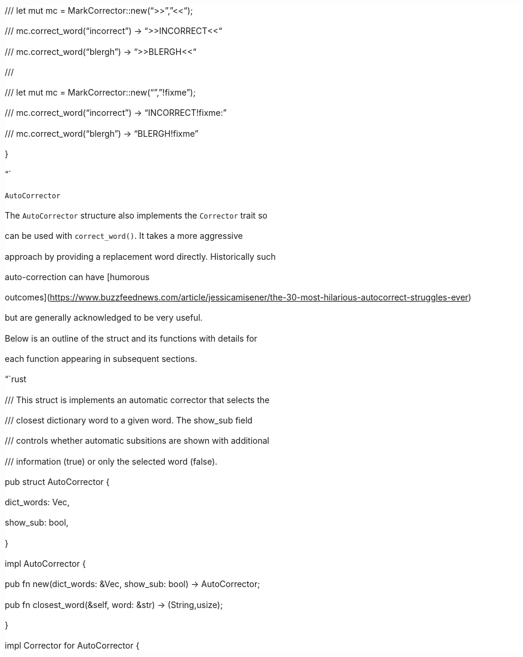 /// let mut mc = MarkCorrector::new(“>>”,”<<“);

/// mc.correct_word(“incorrect”) -> “>>INCORRECT<<“

/// mc.correct_word(“blergh”) -> “>>BLERGH<<“

///

/// let mut mc = MarkCorrector::new(“”,”!fixme”);

/// mc.correct_word(“incorrect”) -> “INCORRECT!fixme:”

/// mc.correct_word(“blergh”) -> “BLERGH!fixme”

}

“`

`AutoCorrector`

The `AutoCorrector` structure also implements the `Corrector` trait so

can be used with `correct_word()`. It takes a more aggressive

approach by providing a replacement word directly. Historically such

auto-correction can have [humorous

outcomes](https://www.buzzfeednews.com/article/jessicamisener/the-30-most-hilarious-autocorrect-struggles-ever)

but are generally acknowledged to be very useful.

Below is an outline of the struct and its functions with details for

each function appearing in subsequent sections.

“`rust

/// This struct is implements an automatic corrector that selects the

/// closest dictionary word to a given word. The show_sub field

/// controls whether automatic subsitions are shown with additional

/// information (true) or only the selected word (false).

pub struct AutoCorrector {

dict_words: Vec<String>,

show_sub: bool,

}

impl AutoCorrector {

pub fn new(dict_words: &Vec<String>, show_sub: bool) -> AutoCorrector;

pub fn closest_word(&self, word: &str) -> (String,usize);

}

impl Corrector for AutoCorrector {
